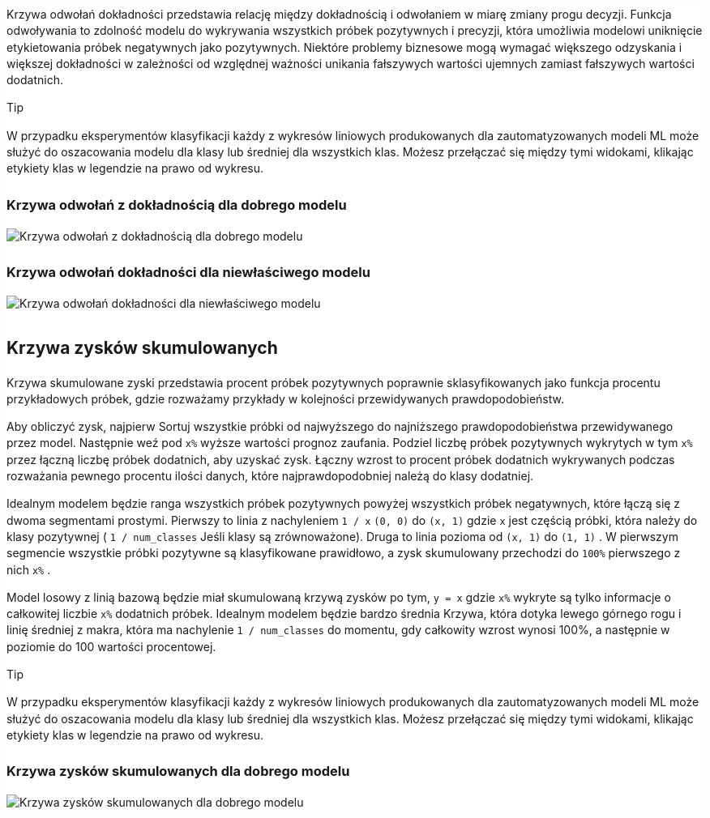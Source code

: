 Krzywa odwołań dokładności przedstawia relację między dokładnością i odwołaniem w miarę zmiany progu decyzji. Funkcja odwoływania to zdolność modelu do wykrywania wszystkich próbek pozytywnych i precyzji, która umożliwia modelowi uniknięcie etykietowania próbek negatywnych jako pozytywnych. Niektóre problemy biznesowe mogą wymagać większego odzyskania i większej dokładności w zależności od względnej ważności unikania fałszywych wartości ujemnych zamiast fałszywych wartości dodatnich.
> [!TIP]
> W przypadku eksperymentów klasyfikacji każdy z wykresów liniowych produkowanych dla zautomatyzowanych modeli ML może służyć do oszacowania modelu dla klasy lub średniej dla wszystkich klas. Możesz przełączać się między tymi widokami, klikając etykiety klas w legendzie na prawo od wykresu.
### <a name="precision-recall-curve-for-a-good-model"></a>Krzywa odwołań z dokładnością dla dobrego modelu
![Krzywa odwołań z dokładnością dla dobrego modelu](./media/how-to-understand-automated-ml/chart-precision-recall-curve-good.png)

### <a name="precision-recall-curve-for-a-bad-model"></a>Krzywa odwołań dokładności dla niewłaściwego modelu
![Krzywa odwołań dokładności dla niewłaściwego modelu](./media/how-to-understand-automated-ml/chart-precision-recall-curve-bad.png)

## <a name="cumulative-gains-curve"></a>Krzywa zysków skumulowanych

Krzywa skumulowane zyski przedstawia procent próbek pozytywnych poprawnie sklasyfikowanych jako funkcja procentu przykładowych próbek, gdzie rozważamy przykłady w kolejności przewidywanych prawdopodobieństw.

Aby obliczyć zysk, najpierw Sortuj wszystkie próbki od najwyższego do najniższego prawdopodobieństwa przewidywanego przez model. Następnie weź pod `x%` wyższe wartości prognoz zaufania. Podziel liczbę próbek pozytywnych wykrytych w tym `x%` przez łączną liczbę próbek dodatnich, aby uzyskać zysk. Łączny wzrost to procent próbek dodatnich wykrywanych podczas rozważania pewnego procentu ilości danych, które najprawdopodobniej należą do klasy dodatniej.

Idealnym modelem będzie ranga wszystkich próbek pozytywnych powyżej wszystkich próbek negatywnych, które łączą się z dwoma segmentami prostymi. Pierwszy to linia z nachyleniem `1 / x` `(0, 0)` do `(x, 1)` gdzie `x` jest częścią próbki, która należy do klasy pozytywnej ( `1 / num_classes` Jeśli klasy są zrównoważone). Druga to linia pozioma od `(x, 1)` do `(1, 1)` . W pierwszym segmencie wszystkie próbki pozytywne są klasyfikowane prawidłowo, a zysk skumulowany przechodzi do `100%` pierwszego z nich `x%` .

Model losowy z linią bazową będzie miał skumulowaną krzywą zysków po tym, `y = x` gdzie `x%` wykryte są tylko informacje o całkowitej liczbie `x%` dodatnich próbek. Idealnym modelem będzie bardzo średnia Krzywa, która dotyka lewego górnego rogu i linię średniej z makra, która ma nachylenie `1 / num_classes` do momentu, gdy całkowity wzrost wynosi 100%, a następnie w poziomie do 100 wartości procentowej.
> [!TIP]
> W przypadku eksperymentów klasyfikacji każdy z wykresów liniowych produkowanych dla zautomatyzowanych modeli ML może służyć do oszacowania modelu dla klasy lub średniej dla wszystkich klas. Możesz przełączać się między tymi widokami, klikając etykiety klas w legendzie na prawo od wykresu.
### <a name="cumulative-gains-curve-for-a-good-model"></a>Krzywa zysków skumulowanych dla dobrego modelu
![Krzywa zysków skumulowanych dla dobrego modelu](./media/how-to-understand-automated-ml/chart-cumulative-gains-curve-good.png)
